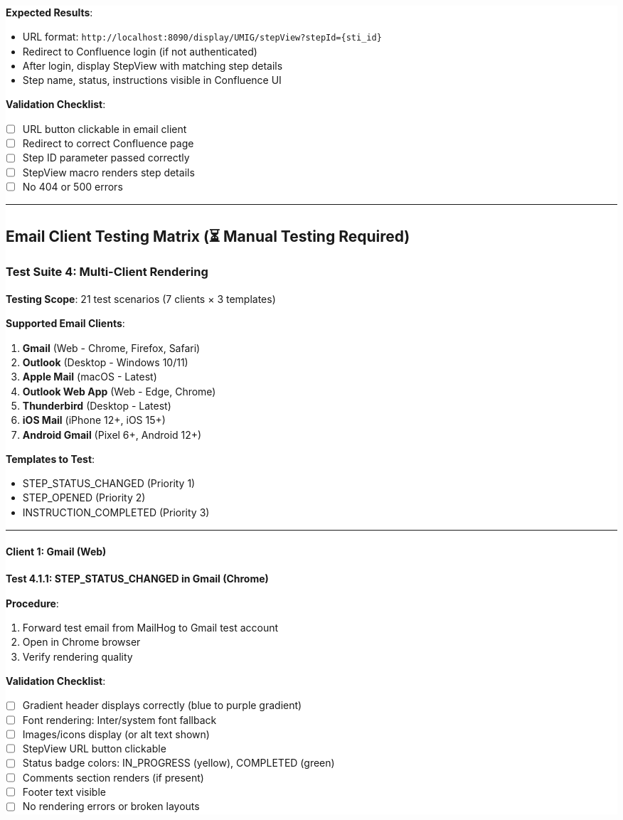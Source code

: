 **Expected Results**:

- URL format: `http://localhost:8090/display/UMIG/stepView?stepId={sti_id}`
- Redirect to Confluence login (if not authenticated)
- After login, display StepView with matching step details
- Step name, status, instructions visible in Confluence UI

**Validation Checklist**:

- [ ] URL button clickable in email client
- [ ] Redirect to correct Confluence page
- [ ] Step ID parameter passed correctly
- [ ] StepView macro renders step details
- [ ] No 404 or 500 errors

---

## Email Client Testing Matrix (⏳ Manual Testing Required)

### Test Suite 4: Multi-Client Rendering

**Testing Scope**: 21 test scenarios (7 clients × 3 templates)

**Supported Email Clients**:

1. **Gmail** (Web - Chrome, Firefox, Safari)
2. **Outlook** (Desktop - Windows 10/11)
3. **Apple Mail** (macOS - Latest)
4. **Outlook Web App** (Web - Edge, Chrome)
5. **Thunderbird** (Desktop - Latest)
6. **iOS Mail** (iPhone 12+, iOS 15+)
7. **Android Gmail** (Pixel 6+, Android 12+)

**Templates to Test**:

- STEP_STATUS_CHANGED (Priority 1)
- STEP_OPENED (Priority 2)
- INSTRUCTION_COMPLETED (Priority 3)

---

#### Client 1: Gmail (Web)

**Test 4.1.1: STEP_STATUS_CHANGED in Gmail (Chrome)**

**Procedure**:

1. Forward test email from MailHog to Gmail test account
2. Open in Chrome browser
3. Verify rendering quality

**Validation Checklist**:

- [ ] Gradient header displays correctly (blue to purple gradient)
- [ ] Font rendering: Inter/system font fallback
- [ ] Images/icons display (or alt text shown)
- [ ] StepView URL button clickable
- [ ] Status badge colors: IN_PROGRESS (yellow), COMPLETED (green)
- [ ] Comments section renders (if present)
- [ ] Footer text visible
- [ ] No rendering errors or broken layouts
